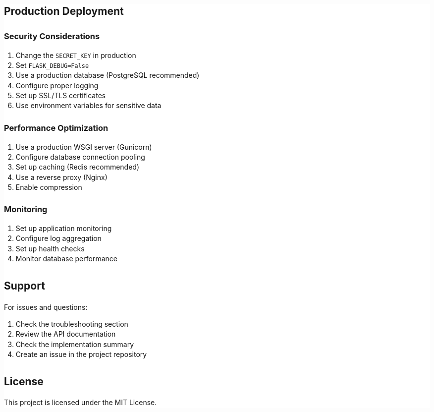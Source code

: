 ## Production Deployment

### Security Considerations
1. Change the `SECRET_KEY` in production
2. Set `FLASK_DEBUG=False`
3. Use a production database (PostgreSQL recommended)
4. Configure proper logging
5. Set up SSL/TLS certificates
6. Use environment variables for sensitive data

### Performance Optimization
1. Use a production WSGI server (Gunicorn)
2. Configure database connection pooling
3. Set up caching (Redis recommended)
4. Use a reverse proxy (Nginx)
5. Enable compression

### Monitoring
1. Set up application monitoring
2. Configure log aggregation
3. Set up health checks
4. Monitor database performance

## Support

For issues and questions:
1. Check the troubleshooting section
2. Review the API documentation
3. Check the implementation summary
4. Create an issue in the project repository

## License

This project is licensed under the MIT License.
